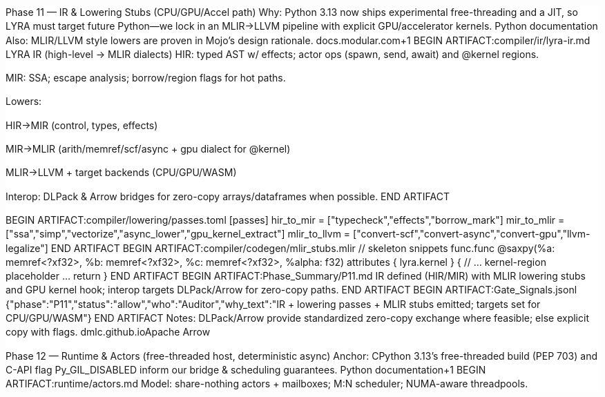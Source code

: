 Phase 11 — IR & Lowering Stubs (CPU/GPU/Accel path)
Why: Python 3.13 now ships experimental free-threading and a JIT, so LYRA must target future Python—we lock in an MLIR→LLVM pipeline with explicit GPU/accelerator kernels. Python documentation Also: MLIR/LLVM style lowers are proven in Mojo’s design rationale. docs.modular.com+1
BEGIN ARTIFACT:compiler/ir/lyra-ir.md
LYRA IR (high-level → MLIR dialects)
HIR: typed AST w/ effects; actor ops (spawn, send, await) and @kernel regions.


MIR: SSA; escape analysis; borrow/region flags for hot paths.


Lowers:


HIR→MIR (control, types, effects)


MIR→MLIR (arith/memref/scf/async + gpu dialect for @kernel)


MLIR→LLVM + target backends (CPU/GPU/WASM)


Interop: DLPack & Arrow bridges for zero-copy arrays/dataframes when possible.
 END ARTIFACT


BEGIN ARTIFACT:compiler/lowering/passes.toml
 [passes]
 hir_to_mir = ["typecheck","effects","borrow_mark"]
 mir_to_mlir = ["ssa","simp","vectorize","async_lower","gpu_kernel_extract"]
 mlir_to_llvm = ["convert-scf","convert-async","convert-gpu","llvm-legalize"]
 END ARTIFACT
BEGIN ARTIFACT:compiler/codegen/mlir_stubs.mlir
 // skeleton snippets
 func.func @saxpy(%a: memref<?xf32>, %b: memref<?xf32>, %c: memref<?xf32>, %alpha: f32)
 attributes { lyra.kernel } {
 // … kernel-region placeholder …
 return
 }
 END ARTIFACT
BEGIN ARTIFACT:Phase_Summary/P11.md
 IR defined (HIR/MIR) with MLIR lowering stubs and GPU kernel hook; interop targets DLPack/Arrow for zero-copy paths.
 END ARTIFACT
BEGIN ARTIFACT:Gate_Signals.jsonl
 {"phase":"P11","status":"allow","who":"Auditor","why_text":"IR + lowering passes + MLIR stubs emitted; targets set for CPU/GPU/WASM"}
 END ARTIFACT
Notes: DLPack/Arrow provide standardized zero-copy exchange where feasible; else explicit copy with flags. dmlc.github.ioApache Arrow

Phase 12 — Runtime & Actors (free-threaded host, deterministic async)
Anchor: CPython 3.13’s free-threaded build (PEP 703) and C-API flag Py_GIL_DISABLED inform our bridge & scheduling guarantees. Python documentation+1
BEGIN ARTIFACT:runtime/actors.md
Model: share-nothing actors + mailboxes; M:N scheduler; NUMA-aware threadpools.
